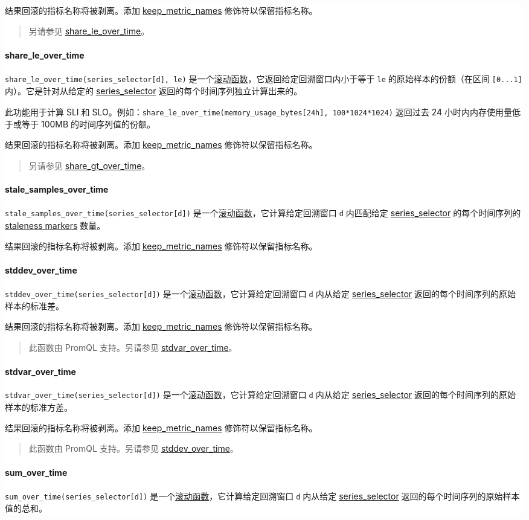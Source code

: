 结果回滚的指标名称将被剥离。添加 [keep_metric_names](https://docs.victoriametrics.com/MetricsQL.html#keep_metric_names) 修饰符以保留指标名称。

> 另请参见 [share_le_over_time](https://docs.victoriametrics.com/MetricsQL.html#share_le_over_time)。

#### share_le_over_time

`share_le_over_time(series_selector[d], le)` 是一个[滚动函数](https://docs.victoriametrics.com/MetricsQL.html#rollup-functions)，它返回给定回溯窗口内小于等于 `le` 的原始样本的份额（在区间 `[0...1]` 内）。它是针对从给定的 [series_selector](https://docs.victoriametrics.com/keyConcepts.html#filtering) 返回的每个时间序列独立计算出来的。

此功能用于计算 SLI 和 SLO。例如：`share_le_over_time(memory_usage_bytes[24h], 100*1024*1024)` 返回过去 24 小时内内存使用量低于或等于 100MB 的时间序列值的份额。

结果回滚的指标名称将被剥离。添加 [keep_metric_names](https://docs.victoriametrics.com/MetricsQL.html#keep_metric_names) 修饰符以保留指标名称。

> 另请参见 [share_gt_over_time](https://docs.victoriametrics.com/MetricsQL.html#share_gt_over_time)。

#### stale_samples_over_time

`stale_samples_over_time(series_selector[d])` 是一个[滚动函数](https://docs.victoriametrics.com/MetricsQL.html#rollup-functions)，它计算给定回溯窗口 `d` 内匹配给定 [series_selector](https://docs.victoriametrics.com/keyConcepts.html#filtering) 的每个时间序列的 [staleness markers](https://docs.victoriametrics.com/vmagent.html#prometheus-staleness-markers) 数量。

结果回滚的指标名称将被剥离。添加 [keep_metric_names](https://docs.victoriametrics.com/MetricsQL.html#keep_metric_names) 修饰符以保留指标名称。

#### stddev_over_time

`stddev_over_time(series_selector[d])` 是一个[滚动函数](https://docs.victoriametrics.com/MetricsQL.html#rollup-functions)，它计算给定回溯窗口 `d` 内从给定 [series_selector](https://docs.victoriametrics.com/keyConcepts.html#filtering) 返回的每个时间序列的原始样本的标准差。

结果回滚的指标名称将被剥离。添加 [keep_metric_names](https://docs.victoriametrics.com/MetricsQL.html#keep_metric_names) 修饰符以保留指标名称。

> 此函数由 PromQL 支持。另请参见 [stdvar_over_time](https://docs.victoriametrics.com/MetricsQL.html#stdvar_over_time)。

#### stdvar_over_time

`stdvar_over_time(series_selector[d])` 是一个[滚动函数](https://docs.victoriametrics.com/MetricsQL.html#rollup-functions)，它计算给定回溯窗口 `d` 内从给定 [series_selector](https://docs.victoriametrics.com/keyConcepts.html#filtering) 返回的每个时间序列的原始样本的标准方差。

结果回滚的指标名称将被剥离。添加 [keep_metric_names](https://docs.victoriametrics.com/MetricsQL.html#keep_metric_names) 修饰符以保留指标名称。

> 此函数由 PromQL 支持。另请参见 [stddev_over_time](https://docs.victoriametrics.com/MetricsQL.html#stddev_over_time)。

#### sum_over_time

`sum_over_time(series_selector[d])` 是一个[滚动函数](https://docs.victoriametrics.com/MetricsQL.html#rollup-functions)，它计算给定回溯窗口 `d` 内从给定 [series_selector](https://docs.victoriametrics.com/keyConcepts.html#filtering) 返回的每个时间序列的原始样本值的总和。
